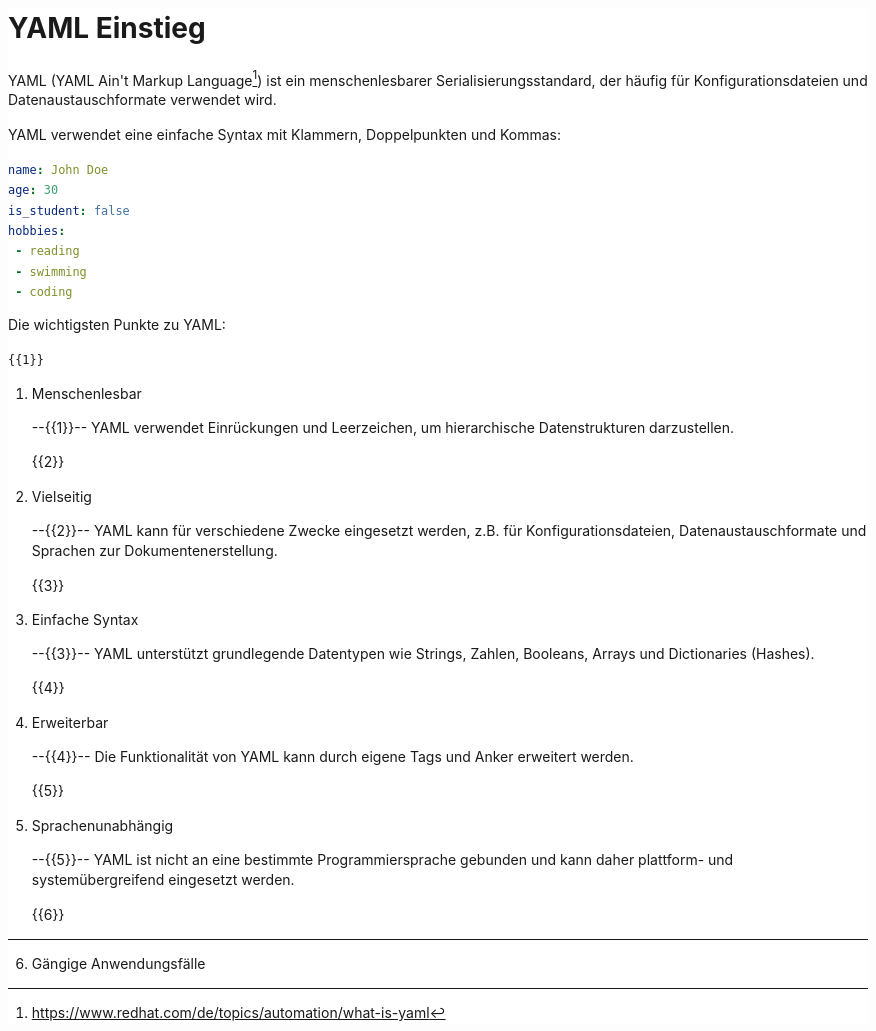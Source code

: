 

# YAML Einstieg

YAML (YAML Ain't Markup Language[^web1]) ist ein menschenlesbarer Serialisierungsstandard, der häufig für Konfigurationsdateien und Datenaustauschformate verwendet wird.

YAML verwendet eine einfache Syntax mit Klammern, Doppelpunkten und Kommas:

```yaml
name: John Doe
age: 30
is_student: false
hobbies:
 - reading
 - swimming
 - coding
```


Die wichtigsten Punkte zu YAML:

    {{1}}
1. Menschenlesbar

    --{{1}}--
    YAML verwendet Einrückungen und Leerzeichen, um hierarchische Datenstrukturen darzustellen.

    {{2}}
2. Vielseitig

    --{{2}}--
    YAML kann für verschiedene Zwecke eingesetzt werden, z.B. für Konfigurationsdateien, Datenaustauschformate und Sprachen zur Dokumentenerstellung.

    {{3}}
3. Einfache Syntax

    --{{3}}--
    YAML unterstützt grundlegende Datentypen wie Strings, Zahlen, Booleans, Arrays und Dictionaries (Hashes).

    {{4}}
4. Erweiterbar

    --{{4}}--
    Die Funktionalität von YAML kann durch eigene Tags und Anker erweitert werden.

    {{5}}
5. Sprachenunabhängig

    --{{5}}--
    YAML ist nicht an eine bestimmte Programmiersprache gebunden und kann daher plattform- und systemübergreifend eingesetzt werden.

    {{6}}
*******************************************
6. Gängige Anwendungsfälle


[^1]: Eine Markup Language (Markupsprache) ist eine Sprache zur Formatierung und Strukturierung von Texten. Hier sind die wichtigsten Aspekte von Markup Languages:
[^1]: JSON (JavaScript Object Notation) ist eine leichte lesbare Datenformatiersprache, die hauptsächlich für die Austausch von Daten zwischen verschiedenen Programmiersprachen und -plattformen verwdet wird. Hier sind die wichtigsten Aspekte von JSON:
[^2]: XML (eXtensible Markup Language) ist eine strukturierte Datenformatiersprache. Hier sind die wichtigsten Aspekte von XML:
[^3]: Datenserialisierung ist der Prozess, bei dem Daten in eine formulierte, maschinell lesbare Repräsentation konvertiert werden. Hier sind die wichtigsten Aspekte von Datenserialisierung:
[^4]: Associative Arrays sind eine Art von Datenstruktur, die in vielen Programmiersprachen verwendet wird. Hier sind die wichtigsten Aspekte von Associative Arrays:
[^5]: Skalare sind grundlegende Datentypen in vielen Programmiersprachen. Hier sind die wichtigsten Aspekte von Skalaren:
[^6]: Listen sind eine grundlegende Datenstruktur in vielen Programmiersprachen. Hier sind die wichtigsten Aspekte von Listen:
[^7]: Dictionaries sind eine grundlegende Datenstruktur in vielen Programmiersprachen. Hier sind die wichtigsten Aspekte von Dictionaries:
[^8]: Eine API (Application Programming Interface) ist ein Satz von Regeln und Protokollen, die definiert, wie Softwaremodule miteinander kommunizieren und interagieren sollen. Hier sind die wichtigsten Aspekte einer API:
[^9]: HTML (Hypertext Markup Language) ist eine leicht lesbare, strukturierte Sprache zur Formatierung von Dokumenten für die Darstellung in Webbrowsern. Hier sind die wichtigsten Aspekte von HTML:
[^1]: Booleans sind eine grundlegende Datentyp in vielen Programmiersprachen, darunter auch in Python. Hier sind die wichtigsten Informationen zu Booleans:
[^2]: Fließkommazahlen sind eine Art von numerischen Datentypen, die Dezimalstellen enthalten. Hier sind die wichtigsten Aspekte von Fließkommazahlen:
[^3]: Aliase und Anchors beziehen sich auf die Syntax von YAML und ihre Möglichkeiten, Daten zu erweitern und zu strukturieren.
[^web1]: https://www.redhat.com/de/topics/automation/what-is-yaml